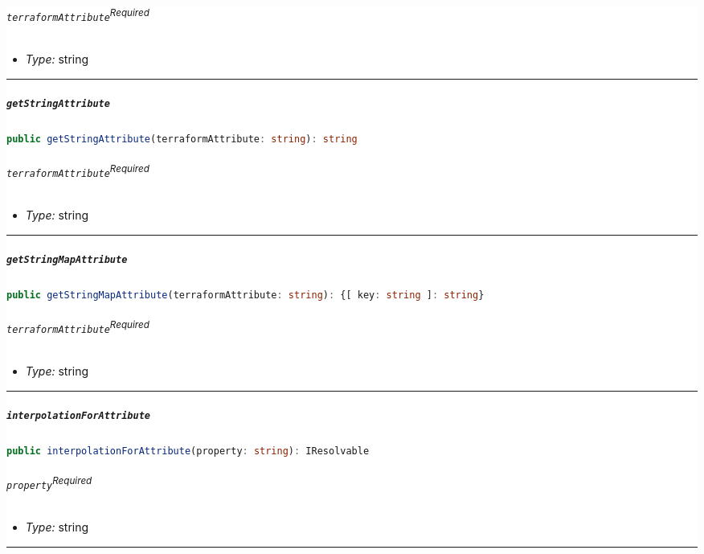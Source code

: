 ###### `terraformAttribute`<sup>Required</sup> <a name="terraformAttribute" id="@cdktf/provider-nomad.dataNomadJwks.DataNomadJwksKeysOutputReference.getNumberMapAttribute.parameter.terraformAttribute"></a>

- *Type:* string

---

##### `getStringAttribute` <a name="getStringAttribute" id="@cdktf/provider-nomad.dataNomadJwks.DataNomadJwksKeysOutputReference.getStringAttribute"></a>

```typescript
public getStringAttribute(terraformAttribute: string): string
```

###### `terraformAttribute`<sup>Required</sup> <a name="terraformAttribute" id="@cdktf/provider-nomad.dataNomadJwks.DataNomadJwksKeysOutputReference.getStringAttribute.parameter.terraformAttribute"></a>

- *Type:* string

---

##### `getStringMapAttribute` <a name="getStringMapAttribute" id="@cdktf/provider-nomad.dataNomadJwks.DataNomadJwksKeysOutputReference.getStringMapAttribute"></a>

```typescript
public getStringMapAttribute(terraformAttribute: string): {[ key: string ]: string}
```

###### `terraformAttribute`<sup>Required</sup> <a name="terraformAttribute" id="@cdktf/provider-nomad.dataNomadJwks.DataNomadJwksKeysOutputReference.getStringMapAttribute.parameter.terraformAttribute"></a>

- *Type:* string

---

##### `interpolationForAttribute` <a name="interpolationForAttribute" id="@cdktf/provider-nomad.dataNomadJwks.DataNomadJwksKeysOutputReference.interpolationForAttribute"></a>

```typescript
public interpolationForAttribute(property: string): IResolvable
```

###### `property`<sup>Required</sup> <a name="property" id="@cdktf/provider-nomad.dataNomadJwks.DataNomadJwksKeysOutputReference.interpolationForAttribute.parameter.property"></a>

- *Type:* string

---
